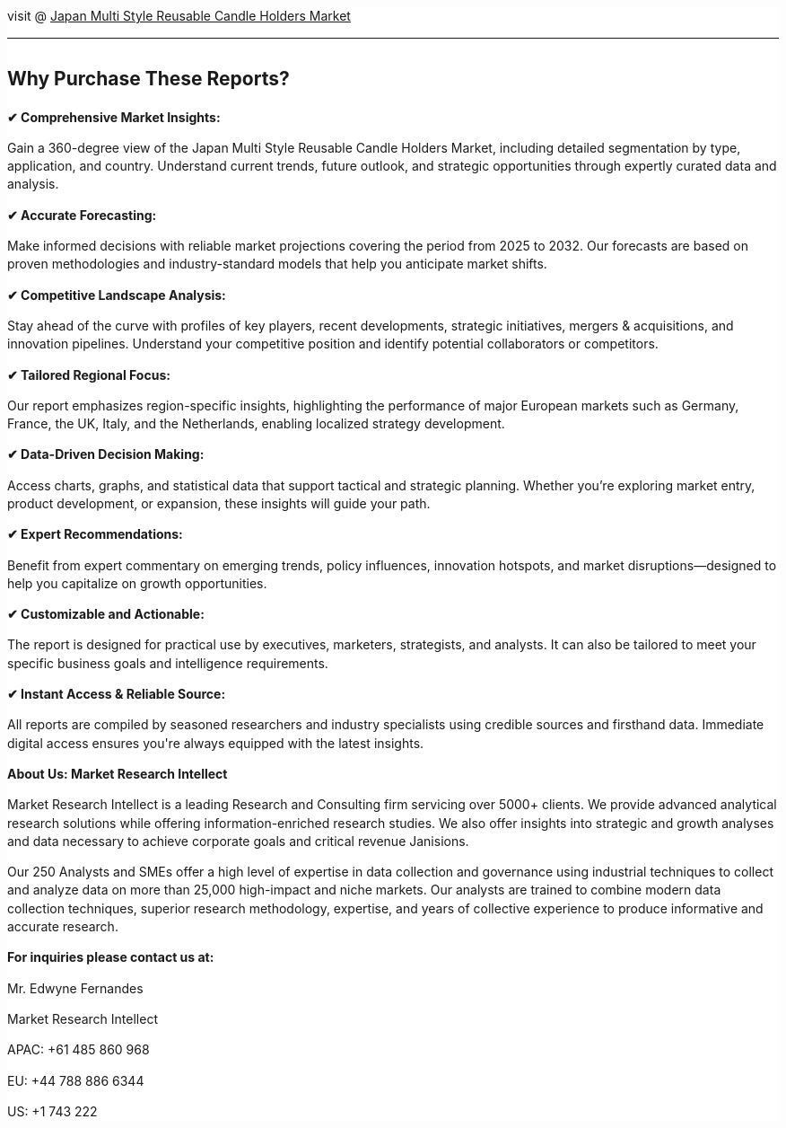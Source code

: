 visit&nbsp;@</strong>&nbsp;</span><span class="font-[700]"><a href="https://www.marketresearchintellect.com/product/multi-style-reusable-candle-holders-market/?utm_source=Linkedin&utm_medium=805" target="_blank" data-tracking-control-name="article-ssr-frontend-pulse_little-text-block" data-tracking-will-navigate="" data-test-link="">Japan Multi Style Reusable Candle Holders Market</a></span></p></blockquote><hr /><h2>Why Purchase These Reports?</h2><p><strong>✔ Comprehensive Market Insights:</strong></p><p>Gain a 360-degree view of the Japan Multi Style Reusable Candle Holders Market, including detailed segmentation by type, application, and country. Understand current trends, future outlook, and strategic opportunities through expertly curated data and analysis.</p><p><strong>✔ Accurate Forecasting:</strong></p><p>Make informed decisions with reliable market projections covering the period from 2025 to 2032. Our forecasts are based on proven methodologies and industry-standard models that help you anticipate market shifts.</p><p><strong>✔ Competitive Landscape Analysis:</strong></p><p>Stay ahead of the curve with profiles of key players, recent developments, strategic initiatives, mergers &amp; acquisitions, and innovation pipelines. Understand your competitive position and identify potential collaborators or competitors.</p><p><strong>✔ Tailored Regional Focus:</strong></p><p>Our report emphasizes region-specific insights, highlighting the performance of major European markets such as Germany, France, the UK, Italy, and the Netherlands, enabling localized strategy development.</p><p><strong>✔ Data-Driven Decision Making:</strong></p><p>Access charts, graphs, and statistical data that support tactical and strategic planning. Whether you&rsquo;re exploring market entry, product development, or expansion, these insights will guide your path.</p><p><strong>✔ Expert Recommendations:</strong></p><p>Benefit from expert commentary on emerging trends, policy influences, innovation hotspots, and market disruptions&mdash;designed to help you capitalize on growth opportunities.</p><p><strong>✔ Customizable and Actionable:</strong></p><p>The report is designed for practical use by executives, marketers, strategists, and analysts. It can also be tailored to meet your specific business goals and intelligence requirements.</p><p><strong>✔ Instant Access &amp; Reliable Source:</strong></p><p>All reports are compiled by seasoned researchers and industry specialists using credible sources and firsthand data. Immediate digital access ensures you're always equipped with the latest insights.</p><p><strong><span class="font-[700]">About Us: Market Research Intellect</span></strong></p><p><span class="">Market Research Intellect is a leading Research and Consulting firm servicing over 5000+ clients. We provide advanced analytical research solutions while offering information-enriched research studies.&nbsp;</span>We also offer insights into strategic and growth analyses and data necessary to achieve corporate goals and critical revenue Janisions.</p><p><span class="">Our 250 Analysts and SMEs offer a high level of expertise in data collection and governance using industrial techniques to collect and analyze data on more than 25,000 high-impact and niche markets. Our analysts are trained to combine modern data collection techniques, superior research methodology, expertise, and years of collective experience to produce informative and accurate research.</span></p><p><strong>For inquiries please contact us at:</strong></p><p>Mr. Edwyne Fernandes</p><p>Market Research Intellect</p><p>APAC: +61 485 860 968</p><p>EU: +44 788 886 6344</p><p>US: +1 743 222